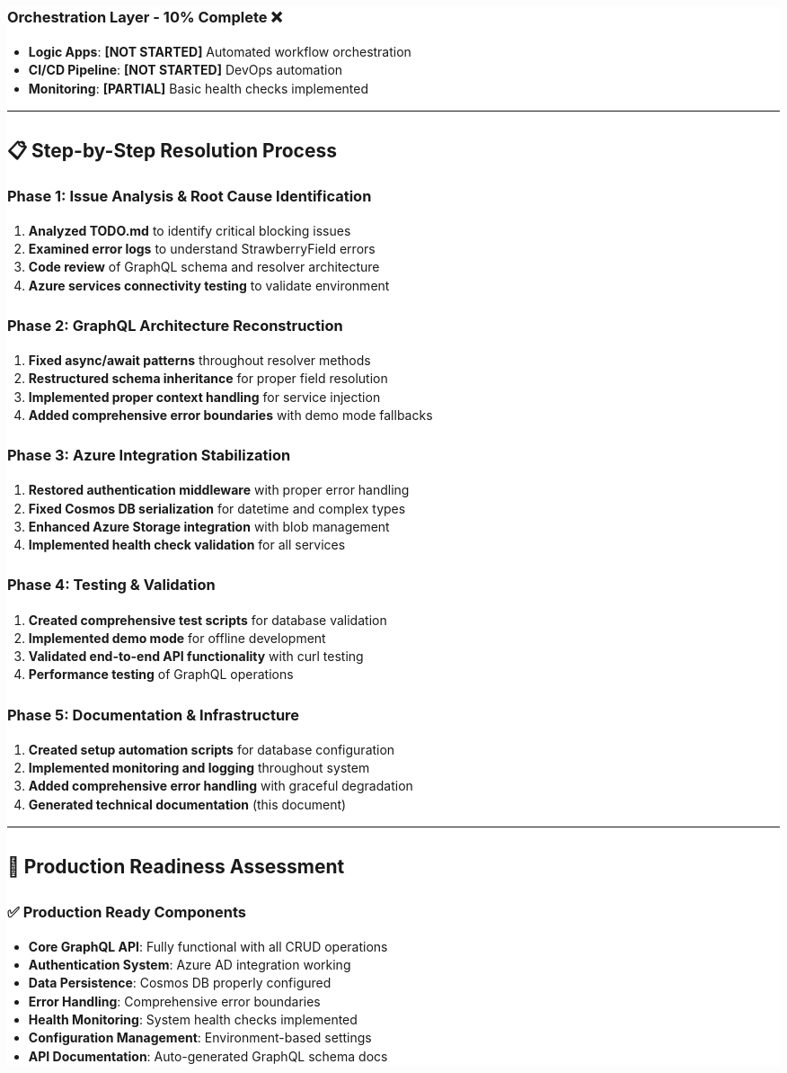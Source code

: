 ### **Orchestration Layer** - 10% Complete ❌
- **Logic Apps**: **[NOT STARTED]** Automated workflow orchestration
- **CI/CD Pipeline**: **[NOT STARTED]** DevOps automation
- **Monitoring**: **[PARTIAL]** Basic health checks implemented

---

## 📋 **Step-by-Step Resolution Process**

### **Phase 1: Issue Analysis & Root Cause Identification**
1. **Analyzed TODO.md** to identify critical blocking issues
2. **Examined error logs** to understand StrawberryField errors
3. **Code review** of GraphQL schema and resolver architecture
4. **Azure services connectivity testing** to validate environment

### **Phase 2: GraphQL Architecture Reconstruction**  
1. **Fixed async/await patterns** throughout resolver methods
2. **Restructured schema inheritance** for proper field resolution
3. **Implemented proper context handling** for service injection
4. **Added comprehensive error boundaries** with demo mode fallbacks

### **Phase 3: Azure Integration Stabilization**
1. **Restored authentication middleware** with proper error handling
2. **Fixed Cosmos DB serialization** for datetime and complex types
3. **Enhanced Azure Storage integration** with blob management
4. **Implemented health check validation** for all services

### **Phase 4: Testing & Validation**
1. **Created comprehensive test scripts** for database validation
2. **Implemented demo mode** for offline development
3. **Validated end-to-end API functionality** with curl testing
4. **Performance testing** of GraphQL operations

### **Phase 5: Documentation & Infrastructure**
1. **Created setup automation scripts** for database configuration
2. **Implemented monitoring and logging** throughout system
3. **Added comprehensive error handling** with graceful degradation
4. **Generated technical documentation** (this document)

---

## 🚀 **Production Readiness Assessment**

### **✅ Production Ready Components**
- **Core GraphQL API**: Fully functional with all CRUD operations
- **Authentication System**: Azure AD integration working
- **Data Persistence**: Cosmos DB properly configured
- **Error Handling**: Comprehensive error boundaries
- **Health Monitoring**: System health checks implemented
- **Configuration Management**: Environment-based settings
- **API Documentation**: Auto-generated GraphQL schema docs
